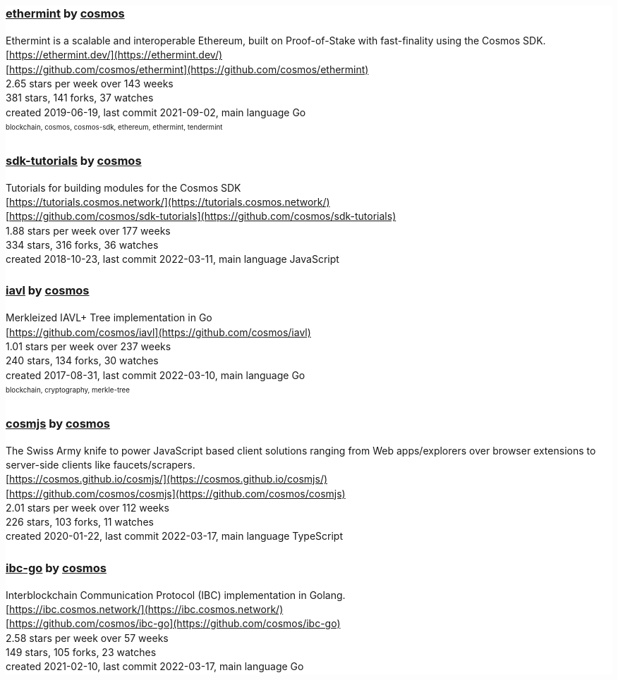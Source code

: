 
### [ethermint](https://github.com/cosmos/ethermint) by [cosmos](https://github.com/cosmos)  
Ethermint is a scalable and interoperable Ethereum, built on Proof-of-Stake with fast-finality using the Cosmos SDK.  
[https://ethermint.dev/](https://ethermint.dev/)  
[https://github.com/cosmos/ethermint](https://github.com/cosmos/ethermint)  
2.65 stars per week over 143 weeks  
381 stars, 141 forks, 37 watches  
created 2019-06-19, last commit 2021-09-02, main language Go  
<sub><sup>blockchain, cosmos, cosmos-sdk, ethereum, ethermint, tendermint</sup></sub>


### [sdk-tutorials](https://github.com/cosmos/sdk-tutorials) by [cosmos](https://github.com/cosmos)  
Tutorials for building modules for the Cosmos SDK  
[https://tutorials.cosmos.network/](https://tutorials.cosmos.network/)  
[https://github.com/cosmos/sdk-tutorials](https://github.com/cosmos/sdk-tutorials)  
1.88 stars per week over 177 weeks  
334 stars, 316 forks, 36 watches  
created 2018-10-23, last commit 2022-03-11, main language JavaScript  


### [iavl](https://github.com/cosmos/iavl) by [cosmos](https://github.com/cosmos)  
Merkleized IAVL+ Tree implementation in Go  
[https://github.com/cosmos/iavl](https://github.com/cosmos/iavl)  
1.01 stars per week over 237 weeks  
240 stars, 134 forks, 30 watches  
created 2017-08-31, last commit 2022-03-10, main language Go  
<sub><sup>blockchain, cryptography, merkle-tree</sup></sub>


### [cosmjs](https://github.com/cosmos/cosmjs) by [cosmos](https://github.com/cosmos)  
The Swiss Army knife to power JavaScript based client solutions ranging from Web apps/explorers over browser extensions to server-side clients like faucets/scrapers.  
[https://cosmos.github.io/cosmjs/](https://cosmos.github.io/cosmjs/)  
[https://github.com/cosmos/cosmjs](https://github.com/cosmos/cosmjs)  
2.01 stars per week over 112 weeks  
226 stars, 103 forks, 11 watches  
created 2020-01-22, last commit 2022-03-17, main language TypeScript  


### [ibc-go](https://github.com/cosmos/ibc-go) by [cosmos](https://github.com/cosmos)  
Interblockchain Communication Protocol (IBC) implementation in Golang.  
[https://ibc.cosmos.network/](https://ibc.cosmos.network/)  
[https://github.com/cosmos/ibc-go](https://github.com/cosmos/ibc-go)  
2.58 stars per week over 57 weeks  
149 stars, 105 forks, 23 watches  
created 2021-02-10, last commit 2022-03-17, main language Go  
